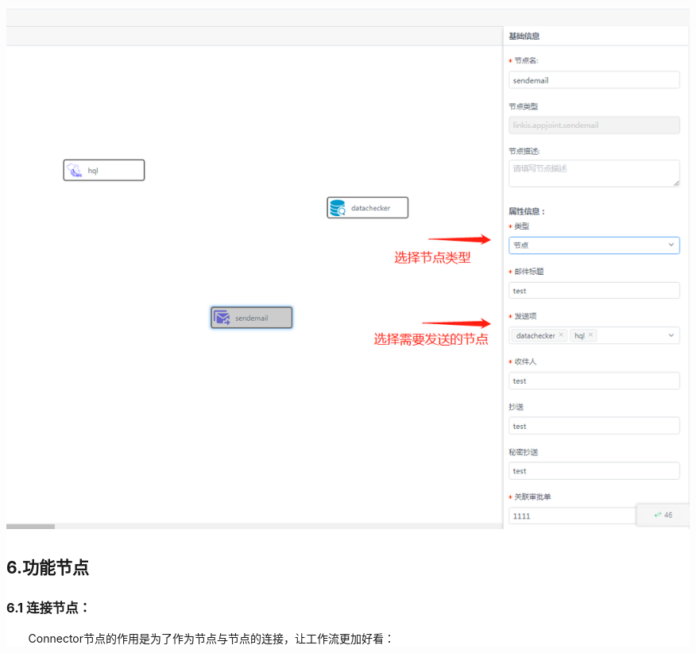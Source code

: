 ![sendemail01](/images/zh_CN/chapter3/manual/sendemail01.png)

## 6.功能节点
### 6.1 连接节点：
&nbsp;&nbsp;&nbsp;&nbsp;&nbsp;&nbsp;&nbsp;Connector节点的作用是为了作为节点与节点的连接，让工作流更加好看：